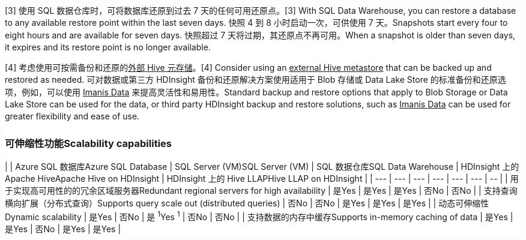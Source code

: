 <span data-ttu-id="e3c28-278">[3] 使用 SQL 数据仓库时，可将数据库还原到过去 7 天的任何可用还原点。</span><span class="sxs-lookup"><span data-stu-id="e3c28-278">[3] With SQL Data Warehouse, you can restore a database to any available restore point within the last seven days.</span></span> <span data-ttu-id="e3c28-279">快照 4 到 8 小时启动一次，可供使用 7 天。</span><span class="sxs-lookup"><span data-stu-id="e3c28-279">Snapshots start every four to eight hours and are available for seven days.</span></span> <span data-ttu-id="e3c28-280">快照超过 7 天将过期，其还原点不再可用。</span><span class="sxs-lookup"><span data-stu-id="e3c28-280">When a snapshot is older than seven days, it expires and its restore point is no longer available.</span></span>

<span data-ttu-id="e3c28-281">[4] 考虑使用可按需备份和还原的[外部 Hive 元存储](/azure/hdinsight/hdinsight-hadoop-provision-linux-clusters#use-hiveoozie-metastore)。</span><span class="sxs-lookup"><span data-stu-id="e3c28-281">[4] Consider using an [external Hive metastore](/azure/hdinsight/hdinsight-hadoop-provision-linux-clusters#use-hiveoozie-metastore) that can be backed up and restored as needed.</span></span> <span data-ttu-id="e3c28-282">可对数据或第三方 HDInsight 备份和还原解决方案使用适用于 Blob 存储或 Data Lake Store 的标准备份和还原选项，例如，可以使用 [Imanis Data](https://azure.microsoft.com/blog/imanis-data-cloud-migration-backup-for-your-big-data-applications-on-azure-hdinsight/) 来提高灵活性和易用性。</span><span class="sxs-lookup"><span data-stu-id="e3c28-282">Standard backup and restore options that apply to Blob Storage or Data Lake Store can be used for the data, or third party HDInsight backup and restore solutions, such as [Imanis Data](https://azure.microsoft.com/blog/imanis-data-cloud-migration-backup-for-your-big-data-applications-on-azure-hdinsight/) can be used for greater flexibility and ease of use.</span></span>

### <a name="scalability-capabilities"></a><span data-ttu-id="e3c28-283">可伸缩性功能</span><span class="sxs-lookup"><span data-stu-id="e3c28-283">Scalability capabilities</span></span>



| | <span data-ttu-id="e3c28-284">Azure SQL 数据库</span><span class="sxs-lookup"><span data-stu-id="e3c28-284">Azure SQL Database</span></span> | <span data-ttu-id="e3c28-285">SQL Server (VM)</span><span class="sxs-lookup"><span data-stu-id="e3c28-285">SQL Server (VM)</span></span> |  <span data-ttu-id="e3c28-286">SQL 数据仓库</span><span class="sxs-lookup"><span data-stu-id="e3c28-286">SQL Data Warehouse</span></span> | <span data-ttu-id="e3c28-287">HDInsight 上的 Apache Hive</span><span class="sxs-lookup"><span data-stu-id="e3c28-287">Apache Hive on HDInsight</span></span> | <span data-ttu-id="e3c28-288">HDInsight 上的 Hive LLAP</span><span class="sxs-lookup"><span data-stu-id="e3c28-288">Hive LLAP on HDInsight</span></span> |
| --- | --- | --- | --- | --- | --- | -- |
| <span data-ttu-id="e3c28-289">用于实现高可用性的的冗余区域服务器</span><span class="sxs-lookup"><span data-stu-id="e3c28-289">Redundant regional servers for high availability</span></span>  | <span data-ttu-id="e3c28-290">是</span><span class="sxs-lookup"><span data-stu-id="e3c28-290">Yes</span></span> | <span data-ttu-id="e3c28-291">是</span><span class="sxs-lookup"><span data-stu-id="e3c28-291">Yes</span></span> | <span data-ttu-id="e3c28-292">是</span><span class="sxs-lookup"><span data-stu-id="e3c28-292">Yes</span></span> | <span data-ttu-id="e3c28-293">否</span><span class="sxs-lookup"><span data-stu-id="e3c28-293">No</span></span> | <span data-ttu-id="e3c28-294">否</span><span class="sxs-lookup"><span data-stu-id="e3c28-294">No</span></span> |
| <span data-ttu-id="e3c28-295">支持查询横向扩展（分布式查询）</span><span class="sxs-lookup"><span data-stu-id="e3c28-295">Supports query scale out (distributed queries)</span></span>  | <span data-ttu-id="e3c28-296">否</span><span class="sxs-lookup"><span data-stu-id="e3c28-296">No</span></span> | <span data-ttu-id="e3c28-297">否</span><span class="sxs-lookup"><span data-stu-id="e3c28-297">No</span></span> | <span data-ttu-id="e3c28-298">是</span><span class="sxs-lookup"><span data-stu-id="e3c28-298">Yes</span></span> | <span data-ttu-id="e3c28-299">是</span><span class="sxs-lookup"><span data-stu-id="e3c28-299">Yes</span></span> | <span data-ttu-id="e3c28-300">是</span><span class="sxs-lookup"><span data-stu-id="e3c28-300">Yes</span></span> |
| <span data-ttu-id="e3c28-301">动态可伸缩性</span><span class="sxs-lookup"><span data-stu-id="e3c28-301">Dynamic scalability</span></span> | <span data-ttu-id="e3c28-302">是</span><span class="sxs-lookup"><span data-stu-id="e3c28-302">Yes</span></span> | <span data-ttu-id="e3c28-303">否</span><span class="sxs-lookup"><span data-stu-id="e3c28-303">No</span></span> | <span data-ttu-id="e3c28-304">是 <sup>1</sup></span><span class="sxs-lookup"><span data-stu-id="e3c28-304">Yes <sup>1</sup></span></span> | <span data-ttu-id="e3c28-305">否</span><span class="sxs-lookup"><span data-stu-id="e3c28-305">No</span></span> | <span data-ttu-id="e3c28-306">否</span><span class="sxs-lookup"><span data-stu-id="e3c28-306">No</span></span> |
| <span data-ttu-id="e3c28-307">支持数据的内存中缓存</span><span class="sxs-lookup"><span data-stu-id="e3c28-307">Supports in-memory caching of data</span></span> | <span data-ttu-id="e3c28-308">是</span><span class="sxs-lookup"><span data-stu-id="e3c28-308">Yes</span></span> |  <span data-ttu-id="e3c28-309">是</span><span class="sxs-lookup"><span data-stu-id="e3c28-309">Yes</span></span> | <span data-ttu-id="e3c28-310">否</span><span class="sxs-lookup"><span data-stu-id="e3c28-310">No</span></span> | <span data-ttu-id="e3c28-311">是</span><span class="sxs-lookup"><span data-stu-id="e3c28-311">Yes</span></span> | <span data-ttu-id="e3c28-312">是</span><span class="sxs-lookup"><span data-stu-id="e3c28-312">Yes</span></span> |

